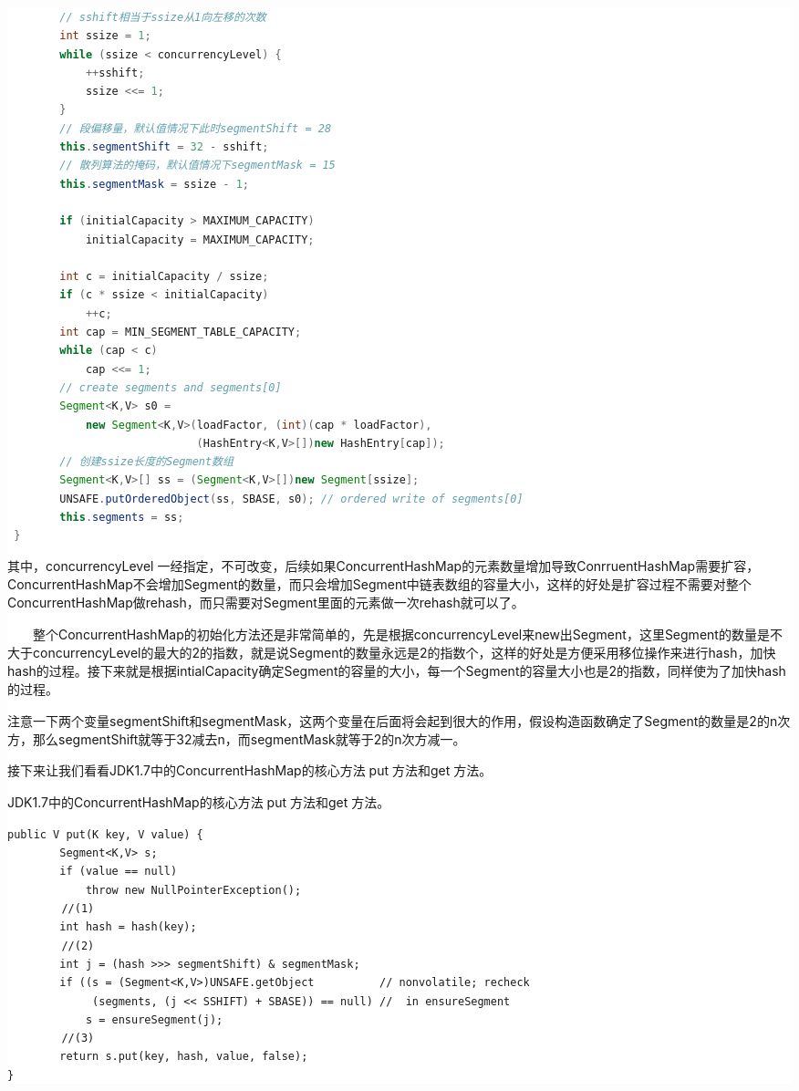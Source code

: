 ```java
        // sshift相当于ssize从1向左移的次数
        int ssize = 1;
        while (ssize < concurrencyLevel) {
            ++sshift; 
            ssize <<= 1;
        }
        // 段偏移量，默认值情况下此时segmentShift = 28
        this.segmentShift = 32 - sshift;
        // 散列算法的掩码，默认值情况下segmentMask = 15
        this.segmentMask = ssize - 1;

        if (initialCapacity > MAXIMUM_CAPACITY)
            initialCapacity = MAXIMUM_CAPACITY;

        int c = initialCapacity / ssize;
        if (c * ssize < initialCapacity)
            ++c;
        int cap = MIN_SEGMENT_TABLE_CAPACITY;
        while (cap < c)
            cap <<= 1;
        // create segments and segments[0]
        Segment<K,V> s0 =
            new Segment<K,V>(loadFactor, (int)(cap * loadFactor),
                             (HashEntry<K,V>[])new HashEntry[cap]);
        // 创建ssize长度的Segment数组
        Segment<K,V>[] ss = (Segment<K,V>[])new Segment[ssize];
        UNSAFE.putOrderedObject(ss, SBASE, s0); // ordered write of segments[0]
        this.segments = ss;
 }
```

其中，concurrencyLevel 一经指定，不可改变，后续如果ConcurrentHashMap的元素数量增加导致ConrruentHashMap需要扩容，ConcurrentHashMap不会增加Segment的数量，而只会增加Segment中链表数组的容量大小，这样的好处是扩容过程不需要对整个ConcurrentHashMap做rehash，而只需要对Segment里面的元素做一次rehash就可以了。

　　整个ConcurrentHashMap的初始化方法还是非常简单的，先是根据concurrencyLevel来new出Segment，这里Segment的数量是不大于concurrencyLevel的最大的2的指数，就是说Segment的数量永远是2的指数个，这样的好处是方便采用移位操作来进行hash，加快hash的过程。接下来就是根据intialCapacity确定Segment的容量的大小，每一个Segment的容量大小也是2的指数，同样使为了加快hash的过程。

注意一下两个变量segmentShift和segmentMask，这两个变量在后面将会起到很大的作用，假设构造函数确定了Segment的数量是2的n次方，那么segmentShift就等于32减去n，而segmentMask就等于2的n次方减一。

接下来让我们看看JDK1.7中的ConcurrentHashMap的核心方法 put 方法和get 方法。

JDK1.7中的ConcurrentHashMap的核心方法 put 方法和get 方法。

```
public V put(K key, V value) {
        Segment<K,V> s;
        if (value == null)
            throw new NullPointerException();
　　　　　//(1)
        int hash = hash(key);
　　　　　//(2)
        int j = (hash >>> segmentShift) & segmentMask;
        if ((s = (Segment<K,V>)UNSAFE.getObject          // nonvolatile; recheck
             (segments, (j << SSHIFT) + SBASE)) == null) //  in ensureSegment
            s = ensureSegment(j);
　　　　　//(3)
        return s.put(key, hash, value, false);
}
```
